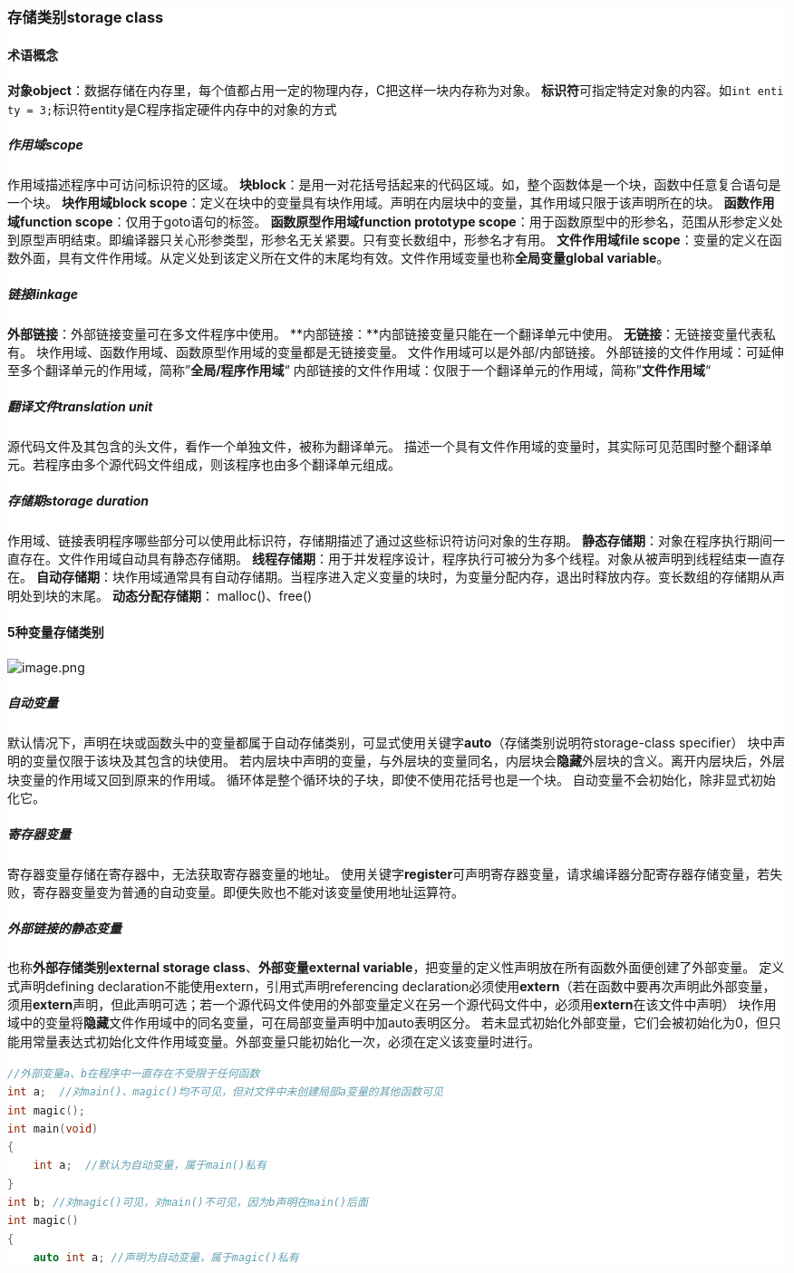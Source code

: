 ### 存储类别storage class
#### 术语概念
**对象object**：数据存储在内存里，每个值都占用一定的物理内存，C把这样一块内存称为对象。
**标识符**可指定特定对象的内容。如`int entity = 3;`标识符entity是C程序指定硬件内存中的对象的方式

##### 作用域scope
作用域描述程序中可访问标识符的区域。
**块block**：是用一对花括号括起来的代码区域。如，整个函数体是一个块，函数中任意复合语句是一个块。
**块作用域block scope**：定义在块中的变量具有块作用域。声明在内层块中的变量，其作用域只限于该声明所在的块。
**函数作用域function scope**：仅用于goto语句的标签。
**函数原型作用域function prototype scope**：用于函数原型中的形参名，范围从形参定义处到原型声明结束。即编译器只关心形参类型，形参名无关紧要。只有变长数组中，形参名才有用。
**文件作用域file scope**：变量的定义在函数外面，具有文件作用域。从定义处到该定义所在文件的末尾均有效。文件作用域变量也称**全局变量global variable**。

##### 链接linkage
**外部链接**：外部链接变量可在多文件程序中使用。
**内部链接：**内部链接变量只能在一个翻译单元中使用。
**无链接**：无链接变量代表私有。
块作用域、函数作用域、函数原型作用域的变量都是无链接变量。
文件作用域可以是外部/内部链接。
外部链接的文件作用域：可延伸至多个翻译单元的作用域，简称”**全局/程序作用域**“
内部链接的文件作用域：仅限于一个翻译单元的作用域，简称”**文件作用域**“

##### 翻译文件translation unit
源代码文件及其包含的头文件，看作一个单独文件，被称为翻译单元。
描述一个具有文件作用域的变量时，其实际可见范围时整个翻译单元。若程序由多个源代码文件组成，则该程序也由多个翻译单元组成。
##### 存储期storage duration
作用域、链接表明程序哪些部分可以使用此标识符，存储期描述了通过这些标识符访问对象的生存期。
**静态存储期**：对象在程序执行期间一直存在。文件作用域自动具有静态存储期。
**线程存储期**：用于并发程序设计，程序执行可被分为多个线程。对象从被声明到线程结束一直存在。
**自动存储期**：块作用域通常具有自动存储期。当程序进入定义变量的块时，为变量分配内存，退出时释放内存。变长数组的存储期从声明处到块的末尾。
**动态分配存储期**： malloc()、free()

#### 5种变量存储类别

![image.png](https://cdn.nlark.com/yuque/0/2022/png/25729887/1667984633180-2f73a77b-52c5-425b-9b8f-8d6f5b2ad2fc.png#clientId=uf55f0ca6-ba58-4&crop=0&crop=0&crop=1&crop=1&from=paste&height=229&id=u1a61b848&margin=%5Bobject%20Object%5D&name=image.png&originHeight=343&originWidth=1361&originalType=binary&ratio=1&rotation=0&showTitle=false&size=603991&status=done&style=stroke&taskId=u108faaaf-2600-486e-adab-bac65780c09&title=&width=907.3333333333334)
##### 自动变量
默认情况下，声明在块或函数头中的变量都属于自动存储类别，可显式使用关键字**auto**（存储类别说明符storage-class specifier）
块中声明的变量仅限于该块及其包含的块使用。
若内层块中声明的变量，与外层块的变量同名，内层块会**隐藏**外层块的含义。离开内层块后，外层块变量的作用域又回到原来的作用域。
循环体是整个循环块的子块，即使不使用花括号也是一个块。
自动变量不会初始化，除非显式初始化它。
##### 寄存器变量
寄存器变量存储在寄存器中，无法获取寄存器变量的地址。
使用关键字**register**可声明寄存器变量，请求编译器分配寄存器存储变量，若失败，寄存器变量变为普通的自动变量。即便失败也不能对该变量使用地址运算符。
##### 外部链接的静态变量
也称**外部存储类别external storage class**、**外部变量external variable**，把变量的定义性声明放在所有函数外面便创建了外部变量。
定义式声明defining declaration不能使用extern，引用式声明referencing declaration必须使用**extern**（若在函数中要再次声明此外部变量，须用**extern**声明，但此声明可选；若一个源代码文件使用的外部变量定义在另一个源代码文件中，必须用**extern**在该文件中声明）
块作用域中的变量将**隐藏**文件作用域中的同名变量，可在局部变量声明中加auto表明区分。
若未显式初始化外部变量，它们会被初始化为0，但只能用常量表达式初始化文件作用域变量。外部变量只能初始化一次，必须在定义该变量时进行。
```c
//外部变量a、b在程序中一直存在不受限于任何函数
int a;  //对main()、magic()均不可见，但对文件中未创建局部a变量的其他函数可见
int magic();
int main(void)
{
    int a;  //默认为自动变量，属于main()私有
}
int b; //对magic()可见，对main()不可见，因为b声明在main()后面
int magic()
{
    auto int a; //声明为自动变量，属于magic()私有
```